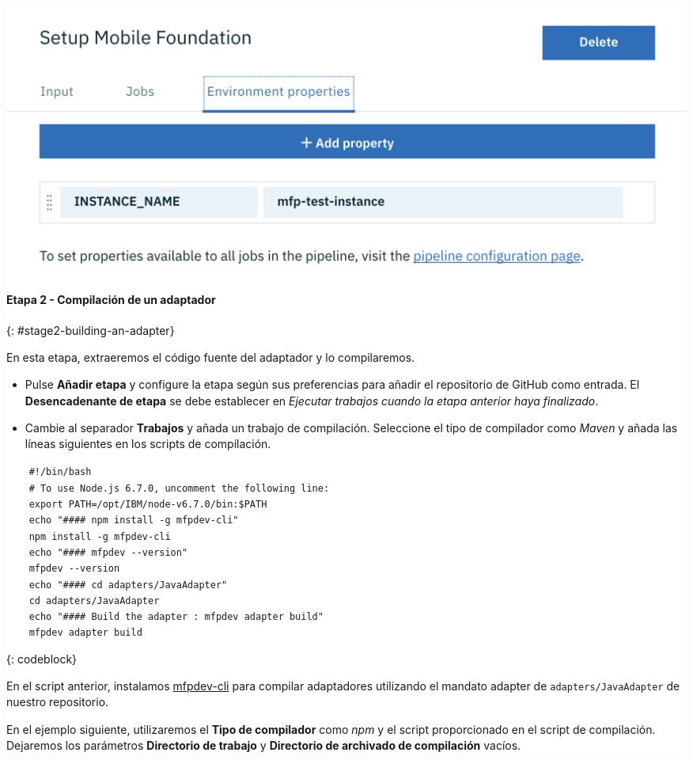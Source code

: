 ![stage1_environment_properties](images/p06_stage1_environment_properties.png "Pantalla Configurar Mobile Foundation con el separador Propiedades de entorno seleccionado")

#### Etapa 2 - Compilación de un adaptador
{: #stage2-building-an-adapter}

En esta etapa, extraeremos el código fuente del adaptador y lo compilaremos.

- Pulse **Añadir etapa** y configure la etapa según sus preferencias para añadir el repositorio de GitHub como entrada. El **Desencadenante de etapa** se debe establecer en *Ejecutar trabajos cuando la etapa anterior haya finalizado*.

- Cambie al separador **Trabajos** y añada un trabajo de compilación. Seleccione el tipo de compilador como
*Maven* y añada las líneas siguientes en los scripts de compilación.

```
	#!/bin/bash
	# To use Node.js 6.7.0, uncomment the following line:
	export PATH=/opt/IBM/node-v6.7.0/bin:$PATH
	echo "#### npm install -g mfpdev-cli"
	npm install -g mfpdev-cli
	echo "#### mfpdev --version"
	mfpdev --version
	echo "#### cd adapters/JavaAdapter"
	cd adapters/JavaAdapter
	echo "#### Build the adapter : mfpdev adapter build"
	mfpdev adapter build
```
{: codeblock}

En el script anterior, instalamos [mfpdev-cli](https://www.npmjs.com/package/mfpdev-cli) para compilar adaptadores utilizando el mandato adapter de `adapters/JavaAdapter` de nuestro repositorio.

En el ejemplo siguiente, utilizaremos el **Tipo de compilador** como *npm* y el script proporcionado en el script de compilación. Dejaremos los parámetros **Directorio de trabajo** y **Directorio de archivado de compilación** vacíos.
